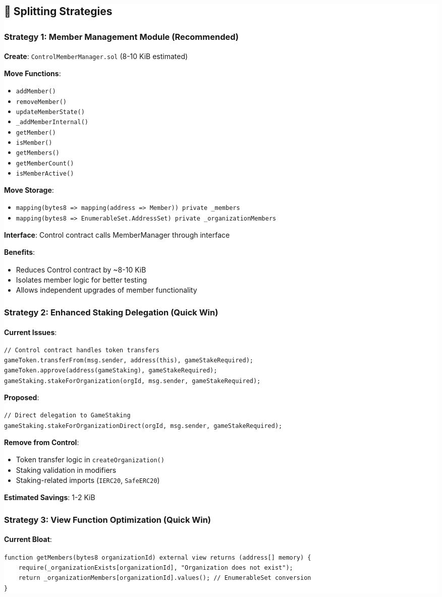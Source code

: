 ## 🎯 Splitting Strategies

### **Strategy 1: Member Management Module** (Recommended)

**Create**: `ControlMemberManager.sol` (8-10 KiB estimated)

**Move Functions**:
- `addMember()`
- `removeMember()`
- `updateMemberState()`
- `_addMemberInternal()`
- `getMember()`
- `isMember()`
- `getMembers()`
- `getMemberCount()`
- `isMemberActive()`

**Move Storage**:
- `mapping(bytes8 => mapping(address => Member)) private _members`
- `mapping(bytes8 => EnumerableSet.AddressSet) private _organizationMembers`

**Interface**: Control contract calls MemberManager through interface

**Benefits**:
- Reduces Control contract by ~8-10 KiB
- Isolates member logic for better testing
- Allows independent upgrades of member functionality

### **Strategy 2: Enhanced Staking Delegation** (Quick Win)

**Current Issues**:
```solidity
// Control contract handles token transfers
gameToken.transferFrom(msg.sender, address(this), gameStakeRequired);
gameToken.approve(address(gameStaking), gameStakeRequired);
gameStaking.stakeForOrganization(orgId, msg.sender, gameStakeRequired);
```

**Proposed**:
```solidity
// Direct delegation to GameStaking
gameStaking.stakeForOrganizationDirect(orgId, msg.sender, gameStakeRequired);
```

**Remove from Control**:
- Token transfer logic in `createOrganization()`
- Staking validation in modifiers
- Staking-related imports (`IERC20`, `SafeERC20`)

**Estimated Savings**: 1-2 KiB

### **Strategy 3: View Function Optimization** (Quick Win)

**Current Bloat**:
```solidity
function getMembers(bytes8 organizationId) external view returns (address[] memory) {
    require(_organizationExists[organizationId], "Organization does not exist");
    return _organizationMembers[organizationId].values(); // EnumerableSet conversion
}
```
